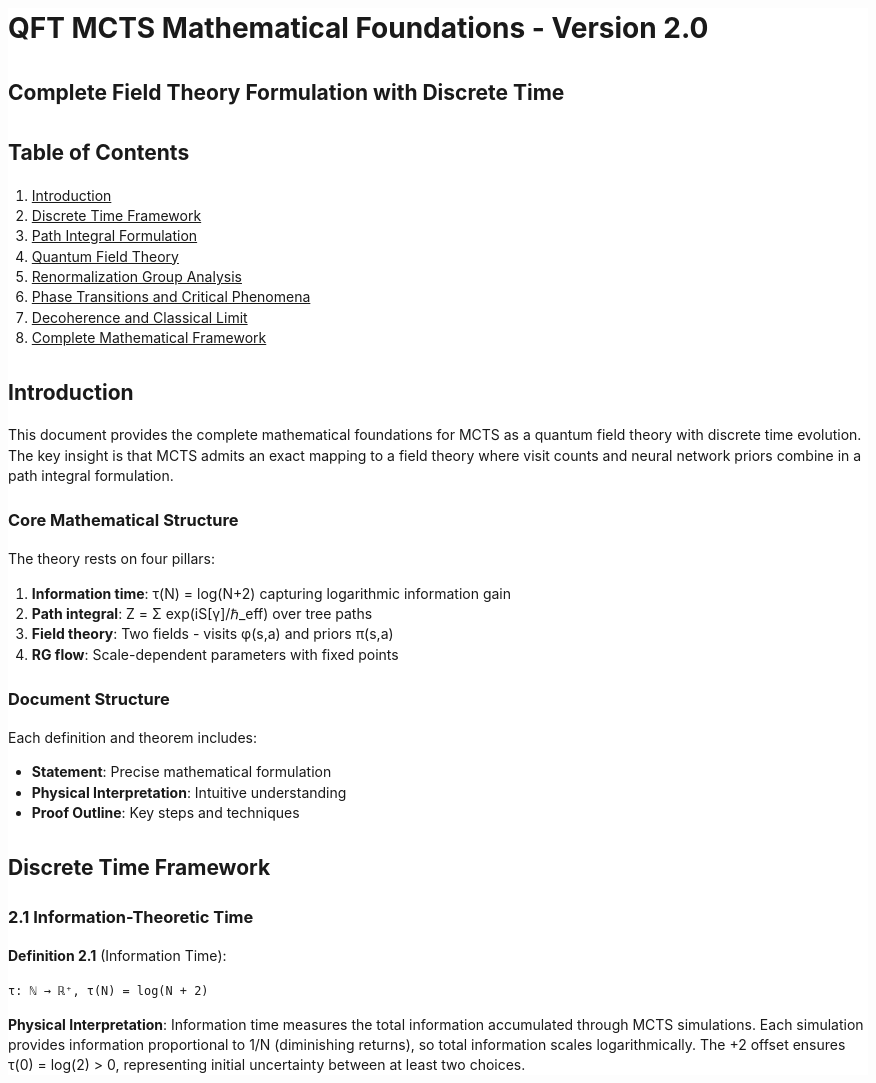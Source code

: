 # QFT MCTS Mathematical Foundations - Version 2.0
## Complete Field Theory Formulation with Discrete Time

## Table of Contents
1. [Introduction](#introduction)
2. [Discrete Time Framework](#discrete-time-framework)
3. [Path Integral Formulation](#path-integral-formulation)
4. [Quantum Field Theory](#quantum-field-theory)
5. [Renormalization Group Analysis](#renormalization-group-analysis)
6. [Phase Transitions and Critical Phenomena](#phase-transitions-and-critical-phenomena)
7. [Decoherence and Classical Limit](#decoherence-and-classical-limit)
8. [Complete Mathematical Framework](#complete-mathematical-framework)

## Introduction

This document provides the complete mathematical foundations for MCTS as a quantum field theory with discrete time evolution. The key insight is that MCTS admits an exact mapping to a field theory where visit counts and neural network priors combine in a path integral formulation.

### Core Mathematical Structure

The theory rests on four pillars:
1. **Information time**: τ(N) = log(N+2) capturing logarithmic information gain
2. **Path integral**: Z = Σ exp(iS[γ]/ℏ_eff) over tree paths
3. **Field theory**: Two fields - visits φ(s,a) and priors π(s,a)
4. **RG flow**: Scale-dependent parameters with fixed points

### Document Structure

Each definition and theorem includes:
- **Statement**: Precise mathematical formulation
- **Physical Interpretation**: Intuitive understanding
- **Proof Outline**: Key steps and techniques

## Discrete Time Framework

### 2.1 Information-Theoretic Time

**Definition 2.1** (Information Time):
```
τ: ℕ → ℝ⁺, τ(N) = log(N + 2)
```

**Physical Interpretation**: 
Information time measures the total information accumulated through MCTS simulations. Each simulation provides information proportional to 1/N (diminishing returns), so total information scales logarithmically. The +2 offset ensures τ(0) = log(2) > 0, representing initial uncertainty between at least two choices.
